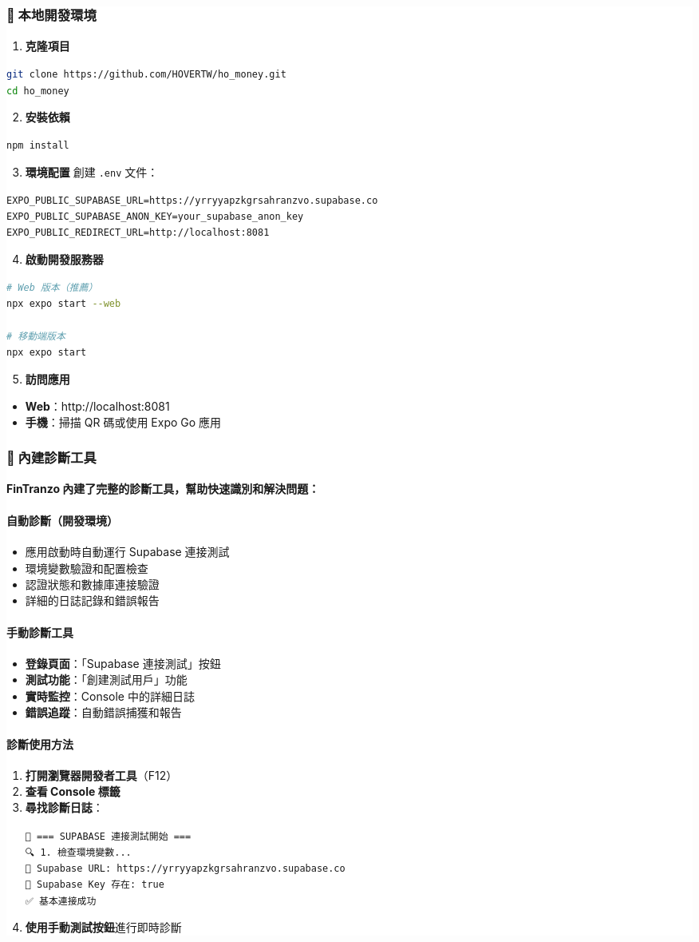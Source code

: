 ### 📱 本地開發環境

1. **克隆項目**
```bash
git clone https://github.com/HOVERTW/ho_money.git
cd ho_money
```

2. **安裝依賴**
```bash
npm install
```

3. **環境配置**
創建 `.env` 文件：
```env
EXPO_PUBLIC_SUPABASE_URL=https://yrryyapzkgrsahranzvo.supabase.co
EXPO_PUBLIC_SUPABASE_ANON_KEY=your_supabase_anon_key
EXPO_PUBLIC_REDIRECT_URL=http://localhost:8081
```

4. **啟動開發服務器**
```bash
# Web 版本（推薦）
npx expo start --web

# 移動端版本
npx expo start
```

5. **訪問應用**
- **Web**：http://localhost:8081
- **手機**：掃描 QR 碼或使用 Expo Go 應用

### 🧪 內建診斷工具

**FinTranzo 內建了完整的診斷工具，幫助快速識別和解決問題：**

#### **自動診斷（開發環境）**
- 應用啟動時自動運行 Supabase 連接測試
- 環境變數驗證和配置檢查
- 認證狀態和數據庫連接驗證
- 詳細的日誌記錄和錯誤報告

#### **手動診斷工具**
- **登錄頁面**：「Supabase 連接測試」按鈕
- **測試功能**：「創建測試用戶」功能
- **實時監控**：Console 中的詳細日誌
- **錯誤追蹤**：自動錯誤捕獲和報告

#### **診斷使用方法**
1. **打開瀏覽器開發者工具**（F12）
2. **查看 Console 標籤**
3. **尋找診斷日誌**：
   ```
   🧪 === SUPABASE 連接測試開始 ===
   🔍 1. 檢查環境變數...
   📍 Supabase URL: https://yrryyapzkgrsahranzvo.supabase.co
   🔑 Supabase Key 存在: true
   ✅ 基本連接成功
   ```
4. **使用手動測試按鈕**進行即時診斷
